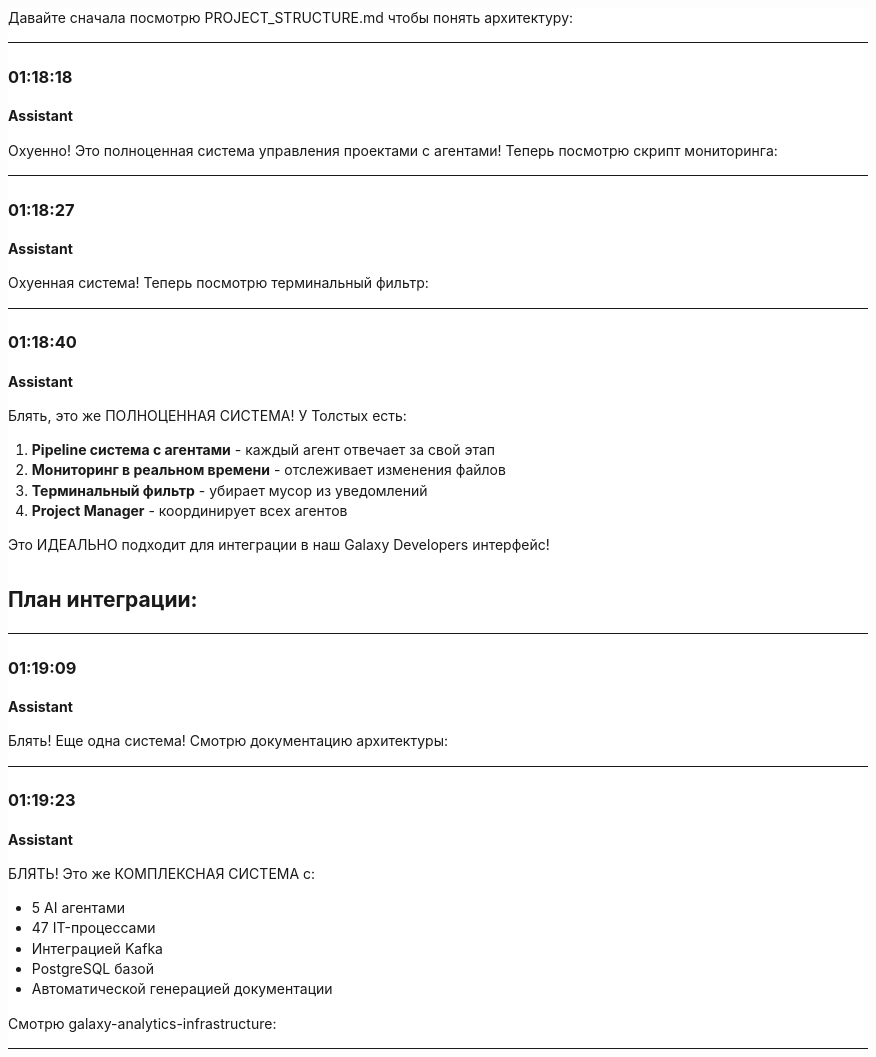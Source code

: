 Давайте сначала посмотрю PROJECT_STRUCTURE.md чтобы понять архитектуру:

---

### 01:18:18
**Assistant**

Охуенно! Это полноценная система управления проектами с агентами! Теперь посмотрю скрипт мониторинга:

---

### 01:18:27
**Assistant**

Охуенная система! Теперь посмотрю терминальный фильтр:

---

### 01:18:40
**Assistant**

Блять, это же ПОЛНОЦЕННАЯ СИСТЕМА! У Толстых есть:

1. **Pipeline система с агентами** - каждый агент отвечает за свой этап
2. **Мониторинг в реальном времени** - отслеживает изменения файлов
3. **Терминальный фильтр** - убирает мусор из уведомлений
4. **Project Manager** - координирует всех агентов

Это ИДЕАЛЬНО подходит для интеграции в наш Galaxy Developers интерфейс!

## План интеграции:

---

### 01:19:09
**Assistant**

Блять! Еще одна система! Смотрю документацию архитектуры:

---

### 01:19:23
**Assistant**

БЛЯТЬ! Это же КОМПЛЕКСНАЯ СИСТЕМА с:
- 5 AI агентами
- 47 IT-процессами
- Интеграцией Kafka
- PostgreSQL базой
- Автоматической генерацией документации

Смотрю galaxy-analytics-infrastructure:

---